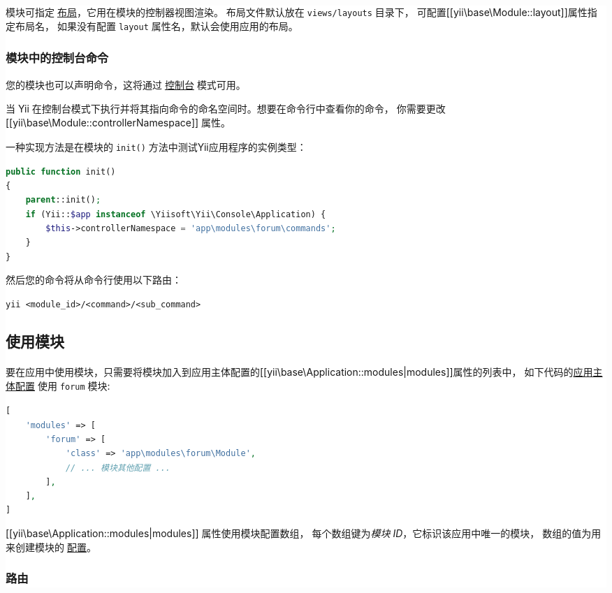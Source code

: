模块可指定 [布局](structure-views.md#layouts)，它用在模块的控制器视图渲染。
布局文件默认放在 `views/layouts` 目录下，
可配置[[yii\base\Module::layout]]属性指定布局名，
如果没有配置 `layout` 属性名，默认会使用应用的布局。


### 模块中的控制台命令 <span id="console-commands-in-modules"></span>

您的模块也可以声明命令，这将通过 [控制台](tutorial-console.md) 模式可用。

当 Yii 在控制台模式下执行并将其指向命令的命名空间时。想要在命令行中查看你的命令，
你需要更改 [[yii\base\Module::controllerNamespace]] 属性。

一种实现方法是在模块的 `init()` 方法中测试Yii应用程序的实例类型：

```php
public function init()
{
    parent::init();
    if (Yii::$app instanceof \Yiisoft\Yii\Console\Application) {
        $this->controllerNamespace = 'app\modules\forum\commands';
    }
}
```

然后您的命令将从命令行使用以下路由：

```
yii <module_id>/<command>/<sub_command>
```

## 使用模块 <span id="using-modules"></span>

要在应用中使用模块，只需要将模块加入到应用主体配置的[[yii\base\Application::modules|modules]]属性的列表中，
如下代码的[应用主体配置](structure-applications.md#application-configurations) 
使用 `forum` 模块:

```php
[
    'modules' => [
        'forum' => [
            'class' => 'app\modules\forum\Module',
            // ... 模块其他配置 ...
        ],
    ],
]
```

[[yii\base\Application::modules|modules]] 属性使用模块配置数组，
每个数组键为*模块 ID*，它标识该应用中唯一的模块，
数组的值为用来创建模块的 [配置](concept-configurations.md)。


### 路由 <span id="routes"></span>
